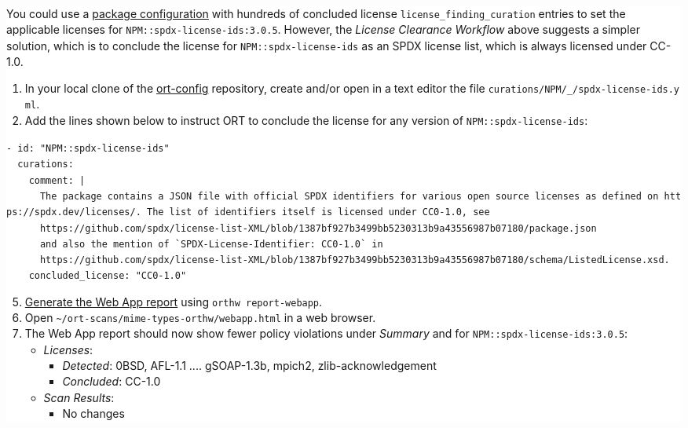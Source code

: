 You could use a [package configuration][ort-package-configurations] with hundreds of concluded license
`license_finding_curation` entries to set the applicable licenses for `NPM::spdx-license-ids:3.0.5`. However,
the _License Clearance Workflow_ above suggests a simpler solution, which is to conclude the license for
`NPM::spdx-license-ids` as an SPDX license list, which is always licensed under CC-1.0.

1. In your local clone of the [ort-config] repository, create and/or open in a text editor the file `curations/NPM/_/spdx-license-ids.yml`.
2. Add the lines shown below to instruct ORT to conclude the license for any version of `NPM::spdx-license-ids`:

```
- id: "NPM::spdx-license-ids"
  curations:
    comment: |
      The package contains a JSON file with official SPDX identifiers for various open source licenses as defined on https://spdx.dev/licenses/. The list of identifiers itself is licensed under CC0-1.0, see
      https://github.com/spdx/license-list-XML/blob/1387bf927b3499bb5230313b9a43556987b07180/package.json
      and also the mention of `SPDX-License-Identifier: CC0-1.0` in
      https://github.com/spdx/license-list-XML/blob/1387bf927b3499bb5230313b9a43556987b07180/schema/ListedLicense.xsd.
    concluded_license: "CC0-1.0"
```

5. [Generate the Web App report](#orthw-report-webapp) using `orthw report-webapp`.
6. Open `~/ort-scans/mime-types-orthw/webapp.html` in a web browser.
7. The Web App report should now show fewer policy violations under _Summary_ and for `NPM::spdx-license-ids:3.0.5`:
   - _Licenses_:
      - _Detected_: 0BSD, AFL-1.1 .... gSOAP-1.3b, mpich2, zlib-acknowledgement
      - _Concluded_: CC-1.0
   - _Scan Results_:
      - No changes

[acorn]: https://github.com/acornjs/acorn
[acorn-7.1.1]: https://github.com/acornjs/acorn/tree/7.1.1
[acorn-7.1.1-package-vcs]: https://github.com/acornjs/acorn/blob/7.1.1/acorn/package.json#L26-L29
[acorn-7.1.1.tgz]: https://registry.npmjs.org/acorn/-/acorn-7.1.1.tgz
[acorn-jsx]: https://github.com/acornjs/acorn-jsx.git
[acorn-jsx-5.2.0]: https://github.com/acornjs/acorn-jsx/tree/5.2.0
[acorn-jsx-5.2.0.tgz]: https://registry.npmjs.org/acorn-jsx/-/acorn-jsx-5.2.0.tgz
[eslint-scope]: https://github.com/eslint/eslint-scope.git
[eslint-scope-5.0.0]: https://github.com/eslint/eslint-scope/tree/v5.0.0
[eslint-scope-5.0.0-readme-54]: https://github.com/eslint/eslint-scope/blame/v5.0.0/README.md#L54
[github-blame-view]: https://docs.github.com/en/repositories/working-with-files/using-files/viewing-a-file#viewing-the-line-by-line-revision-history-for-a-file
[ort]: https://github.com/oss-review-toolkit/ort
[ort-config]: https://github.com/oss-review-toolkit/ort-config
[ort-config-04c6b0d]: https://github.com/oss-review-toolkit/ort-config/tree/04c6b0d
[ort-config-04c6b0d-rules-kts]: https://github.com/oss-review-toolkit/ort-config/blob/04c6b0d/evaluator-rules/src/main/resources/example.rules.kts
[ort-curations]: https://github.com/oss-review-toolkit/ort/blob/main/docs/config-file-curations-yml.md
[ort-package-configurations]: https://github.com/oss-review-toolkit/ort/blob/main/docs/config-file-package-configuration-yml.md
[ort-path-exclude-reason]: https://github.com/oss-review-toolkit/ort/blob/main/model/src/main/kotlin/config/PathExcludeReason.kt
[ort-license-finding-curation-reason]: https://github.com/oss-review-toolkit/ort/blob/main/model/src/main/kotlin/config/LicenseFindingCurationReason.kt
[ort-yml]: https://github.com/oss-review-toolkit/ort/blob/main/docs/config-file-ort-yml.md
[ort-yml-excludes]: https://github.com/oss-review-toolkit/ort/blob/main/docs/config-file-ort-yml.md#excludes
[ort-yml-harp.gl]: https://github.com/heremaps/harp.gl/blob/4aa6f2d27e5367367e03f824f9407524e147836f/.ort.yml
[ort-yml-movetk]: https://github.com/movetk/movetk/blob/dd0c4700fe52c864ce5f311b2602b83e2cad174c/.ort.yml
[ort-yml-path-excludes]: https://github.com/oss-review-toolkit/ort/blob/main/docs/config-file-ort-yml.md#excluding-paths
[ort-yml-scope-excludes]: https://github.com/oss-review-toolkit/ort/blob/main/docs/config-file-ort-yml.md#excluding-scopes
[ort-yml-xyz-hub]: https://github.com/heremaps/xyz-hub/blob/4a4281af71119ab258a2bcb141141c99bce0519c/.ort.yml
[orthw]: https://github.com/oss-review-toolkit/orthw
[orthw-installation]: ../README.md#installation
[oss-index]: https://ossindex.sonatype.org/
[osv]: https://osv.dev/
[mime-types]: https://github.com/jshttp/mime-types.git
[mime-types-2.1.26]: https://github.com/jshttp/mime-types/tree/2.1.26
[mime-types-2.1.26.tgz]: https://registry.npmjs.org/mime-types/-/mime-types-2.1.26.tgz
[mime-types-npm]: https://www.npmjs.com/package/mime-types
[npm-acorn-loose]: https://www.npmjs.com/package/acorn-loose
[npm-acorn-walk]: https://www.npmjs.com/package/acorn-walk
[npm-docs-devdependencies]: https://docs.npmjs.com/specifying-dependencies-and-devdependencies-in-a-package-json-file
[npm-docs-repository]: https://docs.npmjs.com/cli/v8/configuring-npm/package-json#repository
[npm-mime-types-2.1.26-scan-result]: ../examples/npm-mime-types-2.1.26-scan-result.json
[npmjs]: https://npmjs.com
[spdx]: https://spdx.dev
[vulnerablecode]: https://github.com/nexB/vulnerablecode
